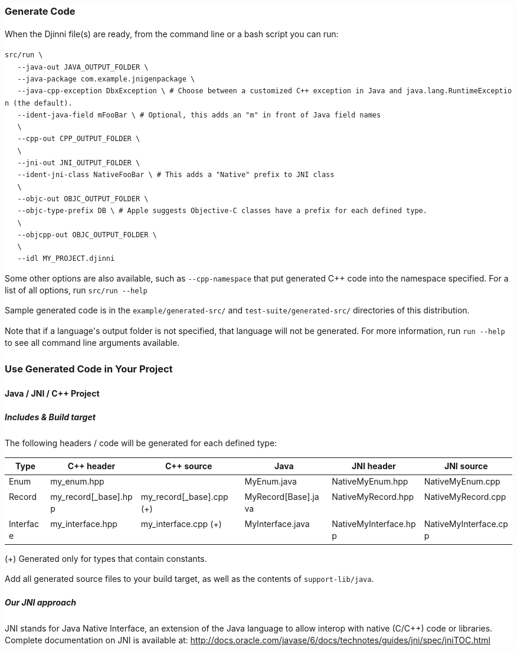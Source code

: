 ### Generate Code
When the Djinni file(s) are ready, from the command line or a bash script you can run:

    src/run \
       --java-out JAVA_OUTPUT_FOLDER \
       --java-package com.example.jnigenpackage \
       --java-cpp-exception DbxException \ # Choose between a customized C++ exception in Java and java.lang.RuntimeException (the default).
       --ident-java-field mFooBar \ # Optional, this adds an "m" in front of Java field names
       \
       --cpp-out CPP_OUTPUT_FOLDER \
       \
       --jni-out JNI_OUTPUT_FOLDER \
       --ident-jni-class NativeFooBar \ # This adds a "Native" prefix to JNI class
       \
       --objc-out OBJC_OUTPUT_FOLDER \
       --objc-type-prefix DB \ # Apple suggests Objective-C classes have a prefix for each defined type.
       \
       --objcpp-out OBJC_OUTPUT_FOLDER \
       \
       --idl MY_PROJECT.djinni

Some other options are also available, such as `--cpp-namespace` that put generated C++ code into the namespace specified. For a list of all options, run
`src/run --help`

Sample generated code is in the `example/generated-src/` and `test-suite/generated-src/`
directories of this distribution.

Note that if a language's output folder is not specified, that language will not be generated.
For more information, run `run --help` to see all command line arguments available.

### Use Generated Code in Your Project

#### Java / JNI / C++ Project

##### Includes & Build target
The following headers / code will be generated for each defined type:

| Type      | C++ header             | C++ source                 | Java                | JNI header            | JNI source            |
|-----------|------------------------|----------------------------|---------------------|-----------------------|-----------------------|
| Enum      | my\_enum.hpp           |                            | MyEnum.java         | NativeMyEnum.hpp      | NativeMyEnum.cpp      |
| Record    | my\_record[\_base].hpp | my\_record[\_base].cpp (+) | MyRecord[Base].java | NativeMyRecord.hpp    | NativeMyRecord.cpp    |
| Interface | my\_interface.hpp      | my\_interface.cpp (+)      | MyInterface.java    | NativeMyInterface.hpp | NativeMyInterface.cpp |

(+) Generated only for types that contain constants.

Add all generated source files to your build target, as well as the contents of
`support-lib/java`.

##### Our JNI approach
JNI stands for Java Native Interface, an extension of the Java language to allow interop with
native (C/C++) code or libraries. Complete documentation on JNI is available at:
http://docs.oracle.com/javase/6/docs/technotes/guides/jni/spec/jniTOC.html
